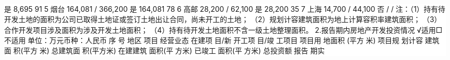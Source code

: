 是
8,695
91
5
烟台
164,081
/
366,200
是
164,081
78
6
高邮
28,200
/
62,100
是
28,200
35
7
上海
14,700
/
44,100
否
/
/
注：（1）持有待开发土地的面积为公司已取得土地证或签订土地出让合同，尚未开工的土地；
（2）规划计容建筑面积为地上计算容积率建筑面积；
（3）合作开发项目涉及面积为涉及开发土地面积；
（4）持有待开发土地面积不含一级土地整理面积。
2.报告期内房地产开发投资情况
√适用□不适用
单位：万元币种：人民币
序
号
地区
项目
经营业态
在建项
目/新
开工项
目/竣
工项目
项目用
地面积
(平方
米)
项目规
划计容
建筑面
积(平方
米)
总建筑面
积(平方米)
在建建筑
面积(平
方米)
已竣工
面积(平
方米)
总投资额
报告
期实